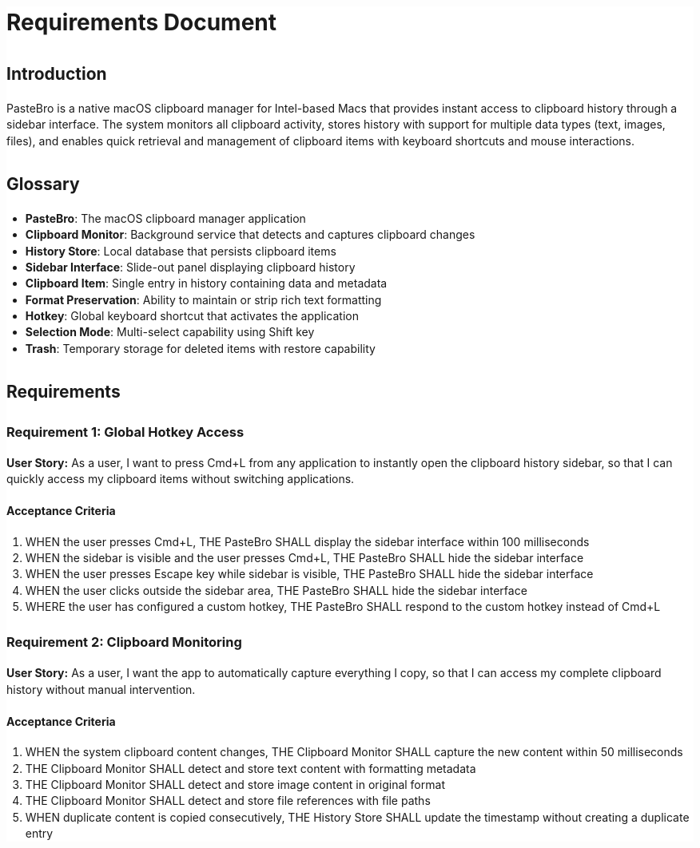 # Requirements Document

## Introduction

PasteBro is a native macOS clipboard manager for Intel-based Macs that provides instant access to clipboard history through a sidebar interface. The system monitors all clipboard activity, stores history with support for multiple data types (text, images, files), and enables quick retrieval and management of clipboard items with keyboard shortcuts and mouse interactions.

## Glossary

- **PasteBro**: The macOS clipboard manager application
- **Clipboard Monitor**: Background service that detects and captures clipboard changes
- **History Store**: Local database that persists clipboard items
- **Sidebar Interface**: Slide-out panel displaying clipboard history
- **Clipboard Item**: Single entry in history containing data and metadata
- **Format Preservation**: Ability to maintain or strip rich text formatting
- **Hotkey**: Global keyboard shortcut that activates the application
- **Selection Mode**: Multi-select capability using Shift key
- **Trash**: Temporary storage for deleted items with restore capability

## Requirements

### Requirement 1: Global Hotkey Access

**User Story:** As a user, I want to press Cmd+L from any application to instantly open the clipboard history sidebar, so that I can quickly access my clipboard items without switching applications.

#### Acceptance Criteria

1. WHEN the user presses Cmd+L, THE PasteBro SHALL display the sidebar interface within 100 milliseconds
2. WHEN the sidebar is visible and the user presses Cmd+L, THE PasteBro SHALL hide the sidebar interface
3. WHEN the user presses Escape key while sidebar is visible, THE PasteBro SHALL hide the sidebar interface
4. WHEN the user clicks outside the sidebar area, THE PasteBro SHALL hide the sidebar interface
5. WHERE the user has configured a custom hotkey, THE PasteBro SHALL respond to the custom hotkey instead of Cmd+L

### Requirement 2: Clipboard Monitoring

**User Story:** As a user, I want the app to automatically capture everything I copy, so that I can access my complete clipboard history without manual intervention.

#### Acceptance Criteria

1. WHEN the system clipboard content changes, THE Clipboard Monitor SHALL capture the new content within 50 milliseconds
2. THE Clipboard Monitor SHALL detect and store text content with formatting metadata
3. THE Clipboard Monitor SHALL detect and store image content in original format
4. THE Clipboard Monitor SHALL detect and store file references with file paths
5. WHEN duplicate content is copied consecutively, THE History Store SHALL update the timestamp without creating a duplicate entry
